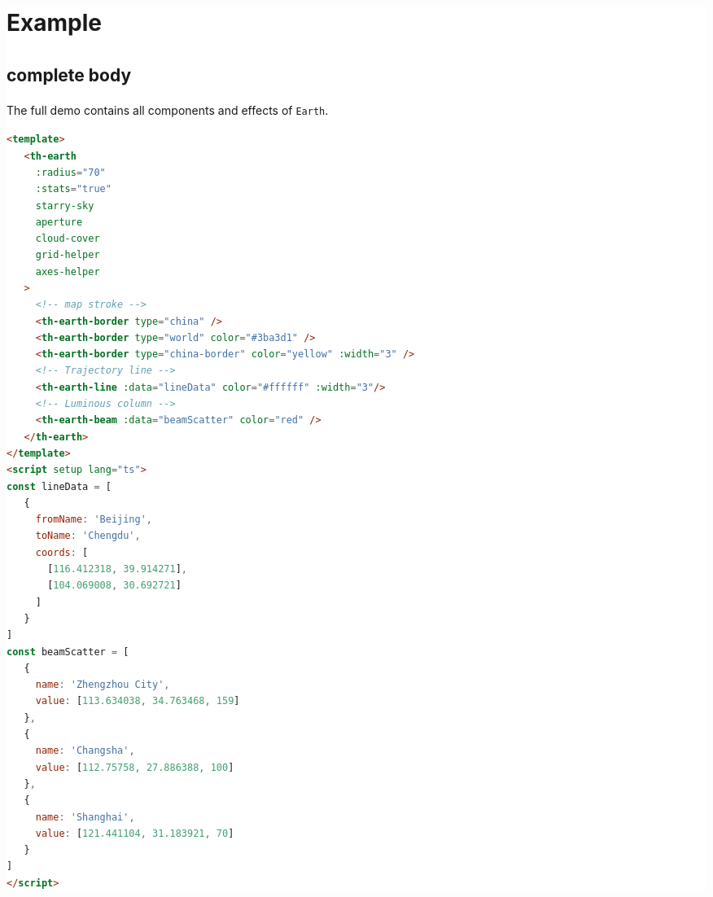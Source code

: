 # Example

## complete body

The full demo contains all components and effects of `Earth`.


```html
<template>
   <th-earth
     :radius="70"
     :stats="true"
     starry-sky
     aperture
     cloud-cover
     grid-helper
     axes-helper
   >
     <!-- map stroke -->
     <th-earth-border type="china" />
     <th-earth-border type="world" color="#3ba3d1" />
     <th-earth-border type="china-border" color="yellow" :width="3" />
     <!-- Trajectory line -->
     <th-earth-line :data="lineData" color="#ffffff" :width="3"/>
     <!-- Luminous column -->
     <th-earth-beam :data="beamScatter" color="red" />
   </th-earth>
</template>
<script setup lang="ts">
const lineData = [
   {
     fromName: 'Beijing',
     toName: 'Chengdu',
     coords: [
       [116.412318, 39.914271],
       [104.069008, 30.692721]
     ]
   }
]
const beamScatter = [
   {
     name: 'Zhengzhou City',
     value: [113.634038, 34.763468, 159]
   },
   {
     name: 'Changsha',
     value: [112.75758, 27.886388, 100]
   },
   {
     name: 'Shanghai',
     value: [121.441104, 31.183921, 70]
   }
]
</script>
```
